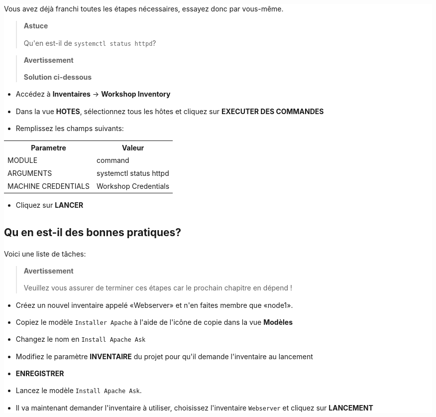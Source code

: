 Vous avez déjà franchi toutes les étapes nécessaires, essayez donc par vous-même.

> **Astuce**
>
> Qu'en est-il de `systemctl status httpd`?

> **Avertissement**
>
> **Solution ci-dessous**

- Accédez à **Inventaires** → **Workshop Inventory**

- Dans la vue **HOTES**, sélectionnez tous les hôtes et cliquez sur **EXECUTER DES COMMANDES**

- Remplissez les champs suivants:

<table>
  <tr>
    <th>Parametre</th>
    <th>Valeur</th>
  </tr>
  <tr>
    <td>MODULE</td>
    <td>command</td>
  </tr>
  <tr>
    <td>ARGUMENTS</td>
    <td>systemctl status httpd</td>
  </tr>
  <tr>
    <td>MACHINE CREDENTIALS</td>
    <td>Workshop Credentials</td>
  </tr>   
</table>

- Cliquez sur **LANCER**

## Qu en est-il des bonnes pratiques?

Voici une liste de tâches:

> **Avertissement**
>
> Veuillez vous assurer de terminer ces étapes car le prochain chapitre en dépend \!

- Créez un nouvel inventaire appelé «Webserver» et n'en faites membre que «node1».

- Copiez le modèle `Installer Apache` à l'aide de l'icône de copie dans la vue **Modèles**

- Changez le nom en `Install Apache Ask`

- Modifiez le paramètre **INVENTAIRE** du projet pour qu'il demande l'inventaire au lancement

- **ENREGISTRER**

- Lancez le modèle `Install Apache Ask`.

- Il va maintenant demander l'inventaire à utiliser, choisissez l'inventaire `Webserver` et cliquez sur **LANCEMENT**
